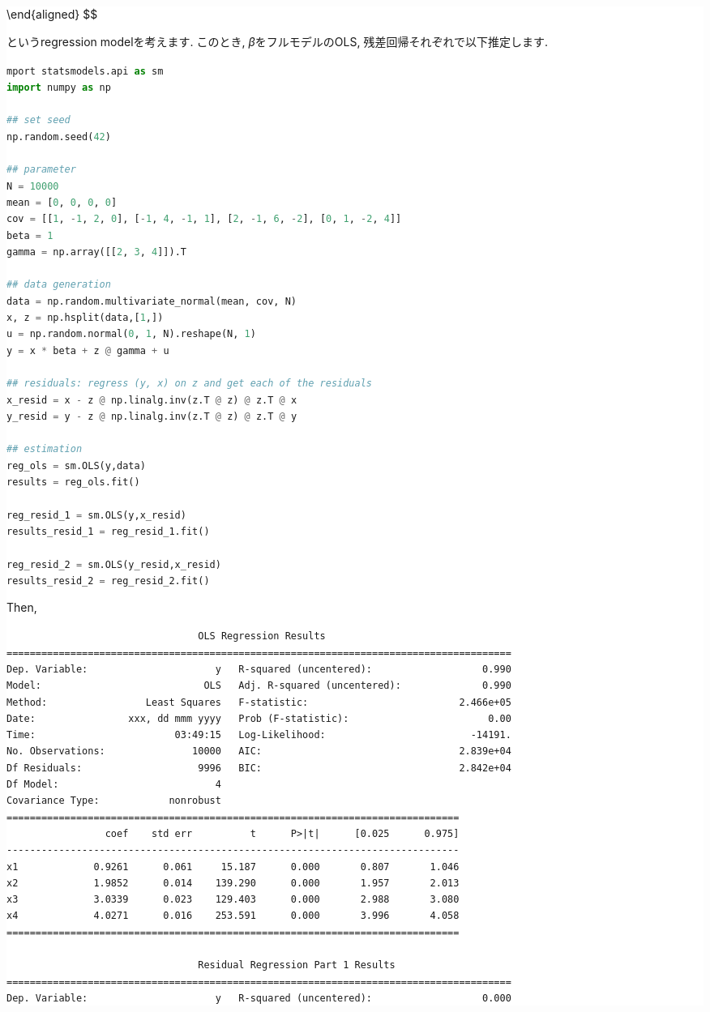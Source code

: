 \end{aligned}
$$

というregression modelを考えます. このとき, $\beta$をフルモデルのOLS, 残差回帰それぞれで以下推定します.

```python
mport statsmodels.api as sm
import numpy as np

## set seed
np.random.seed(42)

## parameter
N = 10000
mean = [0, 0, 0, 0]
cov = [[1, -1, 2, 0], [-1, 4, -1, 1], [2, -1, 6, -2], [0, 1, -2, 4]]
beta = 1
gamma = np.array([[2, 3, 4]]).T

## data generation
data = np.random.multivariate_normal(mean, cov, N)
x, z = np.hsplit(data,[1,])
u = np.random.normal(0, 1, N).reshape(N, 1)
y = x * beta + z @ gamma + u

## residuals: regress (y, x) on z and get each of the residuals
x_resid = x - z @ np.linalg.inv(z.T @ z) @ z.T @ x
y_resid = y - z @ np.linalg.inv(z.T @ z) @ z.T @ y

## estimation
reg_ols = sm.OLS(y,data)
results = reg_ols.fit()

reg_resid_1 = sm.OLS(y,x_resid)
results_resid_1 = reg_resid_1.fit()

reg_resid_2 = sm.OLS(y_resid,x_resid)
results_resid_2 = reg_resid_2.fit()
```

Then,

```
                                 OLS Regression Results                                
=======================================================================================
Dep. Variable:                      y   R-squared (uncentered):                   0.990
Model:                            OLS   Adj. R-squared (uncentered):              0.990
Method:                 Least Squares   F-statistic:                          2.466e+05
Date:                xxx, dd mmm yyyy   Prob (F-statistic):                        0.00
Time:                        03:49:15   Log-Likelihood:                         -14191.
No. Observations:               10000   AIC:                                  2.839e+04
Df Residuals:                    9996   BIC:                                  2.842e+04
Df Model:                           4                                                  
Covariance Type:            nonrobust                                                  
==============================================================================
                 coef    std err          t      P>|t|      [0.025      0.975]
------------------------------------------------------------------------------
x1             0.9261      0.061     15.187      0.000       0.807       1.046
x2             1.9852      0.014    139.290      0.000       1.957       2.013
x3             3.0339      0.023    129.403      0.000       2.988       3.080
x4             4.0271      0.016    253.591      0.000       3.996       4.058
==============================================================================

                                 Residual Regression Part 1 Results                                
=======================================================================================
Dep. Variable:                      y   R-squared (uncentered):                   0.000
```